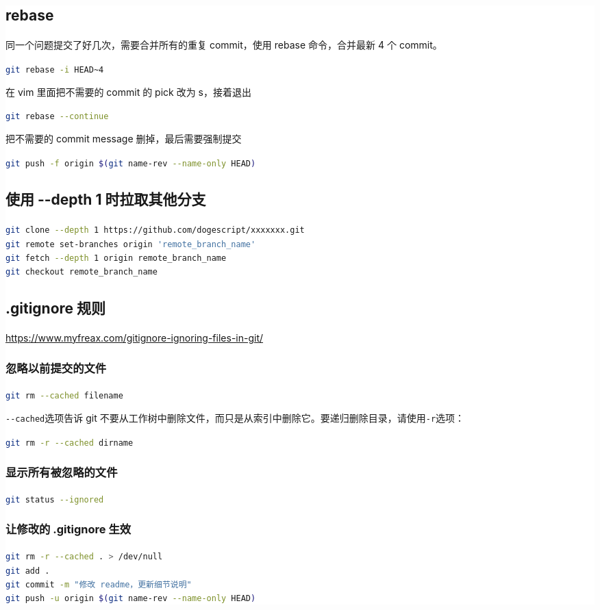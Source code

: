 ## rebase

同一个问题提交了好几次，需要合并所有的重复 commit，使用 rebase 命令，合并最新 4 个 commit。

```bash
git rebase -i HEAD~4
```

在 vim 里面把不需要的 commit 的 pick 改为 s，接着退出

```bash
git rebase --continue
```

把不需要的 commit message 删掉，最后需要强制提交

```bash
git push -f origin $(git name-rev --name-only HEAD)
```

## 使用 --depth 1 时拉取其他分支

```bash
git clone --depth 1 https://github.com/dogescript/xxxxxxx.git
git remote set-branches origin 'remote_branch_name'
git fetch --depth 1 origin remote_branch_name
git checkout remote_branch_name
```

## .gitignore 规则

https://www.myfreax.com/gitignore-ignoring-files-in-git/

### 忽略以前提交的文件

```bash
git rm --cached filename
```

`--cached`选项告诉 git 不要从工作树中删除文件，而只是从索引中删除它。要递归删除目录，请使用`-r`选项：

```bash
git rm -r --cached dirname
```

### 显示所有被忽略的文件

```bash
git status --ignored
```

### 让修改的 .gitignore 生效

```bash
git rm -r --cached . > /dev/null
git add .
git commit -m "修改 readme，更新细节说明"
git push -u origin $(git name-rev --name-only HEAD)
```
